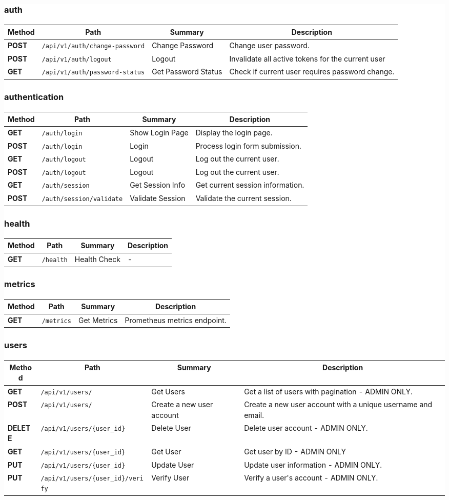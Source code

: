 ### auth

| Method | Path | Summary | Description |
|--------|------|---------|-------------|
| **POST** | `/api/v1/auth/change-password` | Change Password | Change user password. |
| **POST** | `/api/v1/auth/logout` | Logout | Invalidate all active tokens for the current user |
| **GET** | `/api/v1/auth/password-status` | Get Password Status | Check if current user requires password change. |

### authentication

| Method | Path | Summary | Description |
|--------|------|---------|-------------|
| **GET** | `/auth/login` | Show Login Page | Display the login page. |
| **POST** | `/auth/login` | Login | Process login form submission. |
| **GET** | `/auth/logout` | Logout | Log out the current user. |
| **POST** | `/auth/logout` | Logout | Log out the current user. |
| **GET** | `/auth/session` | Get Session Info | Get current session information. |
| **POST** | `/auth/session/validate` | Validate Session | Validate the current session. |

### health

| Method | Path | Summary | Description |
|--------|------|---------|-------------|
| **GET** | `/health` | Health Check | - |

### metrics

| Method | Path | Summary | Description |
|--------|------|---------|-------------|
| **GET** | `/metrics` | Get Metrics | Prometheus metrics endpoint. |

### users

| Method | Path | Summary | Description |
|--------|------|---------|-------------|
| **GET** | `/api/v1/users/` | Get Users | Get a list of users with pagination - ADMIN ONLY. |
| **POST** | `/api/v1/users/` | Create a new user account | Create a new user account with a unique username and email. |
| **DELETE** | `/api/v1/users/{user_id}` | Delete User | Delete user account - ADMIN ONLY. |
| **GET** | `/api/v1/users/{user_id}` | Get User | Get user by ID - ADMIN ONLY |
| **PUT** | `/api/v1/users/{user_id}` | Update User | Update user information - ADMIN ONLY. |
| **PUT** | `/api/v1/users/{user_id}/verify` | Verify User | Verify a user's account - ADMIN ONLY. |
